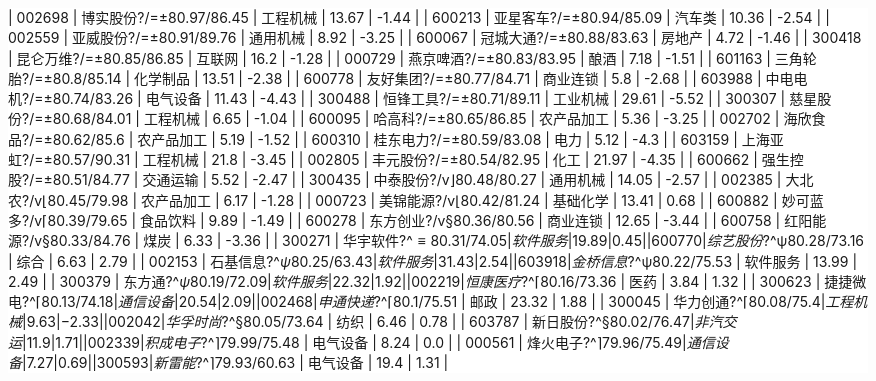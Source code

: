 | 002698 | 博实股份?/=±80.97/86.45  |  工程机械  | 13.67  | -1.44  |
| 600213 | 亚星客车?/=±80.94/85.09  |   汽车类   | 10.36  | -2.54  |
| 002559 | 亚威股份?/=±80.91/89.76  |  通用机械  |  8.92  | -3.25  |
| 600067 | 冠城大通?/=±80.88/83.63  |   房地产   |  4.72  | -1.46  |
| 300418 | 昆仑万维?/=±80.85/86.85  |   互联网   |  16.2  | -1.28  |
| 000729 | 燕京啤酒?/=±80.83/83.95  |    酿酒    |  7.18  | -1.51  |
| 601163 |  三角轮胎?/=±80.8/85.14  |  化学制品  | 13.51  | -2.38  |
| 600778 | 友好集团?/=±80.77/84.71  |  商业连锁  |  5.8   | -2.68  |
| 603988 | 中电电机?/=±80.74/83.26  |  电气设备  | 11.43  | -4.43  |
| 300488 | 恒锋工具?/=±80.71/89.11  |  工业机械  | 29.61  | -5.52  |
| 300307 | 慈星股份?/=±80.68/84.01  |  工程机械  |  6.65  | -1.04  |
| 600095 |  哈高科?/=±80.65/86.85   | 农产品加工 |  5.36  | -3.25  |
| 002702 |  海欣食品?/=±80.62/85.6  | 农产品加工 |  5.19  | -1.52  |
| 600310 | 桂东电力?/=±80.59/83.08  |    电力    |  5.12  |  -4.3  |
| 603159 | 上海亚虹?/=±80.57/90.31  |  工程机械  |  21.8  | -3.45  |
| 002805 | 丰元股份?/=±80.54/82.95  |    化工    | 21.97  | -4.35  |
| 600662 | 强生控股?/=±80.51/84.77  |  交通运输  |  5.52  | -2.47  |
| 300435 | 中泰股份?/v⌋80.48/80.27  |  通用机械  | 14.05  | -2.57  |
| 002385 |  大北农?/v⌊80.45/79.98   | 农产品加工 |  6.17  | -1.28  |
| 000723 | 美锦能源?/v⌊80.42/81.24  |  基础化学  | 13.41  |  0.68  |
| 600882 | 妙可蓝多?/v⌈80.39/79.65  |  食品饮料  |  9.89  | -1.49  |
| 600278 | 东方创业?/v§80.36/80.56  |  商业连锁  | 12.65  | -3.44  |
| 600758 | 红阳能源?/v§80.33/84.76  |    煤炭    |  6.33  | -3.36  |
| 300271 | 华宇软件?\^$≡80.31/74.05 |  软件服务  | 19.89  |  0.45  |
| 600770 | 综艺股份?\^$ψ80.28/73.16 |    综合    |  6.63  |  2.79  |
| 002153 | 石基信息?\^$ψ80.25/63.43 |  软件服务  | 31.43  |  2.54  |
| 603918 | 金桥信息?\^$ψ80.22/75.53 |  软件服务  | 13.99  |  2.49  |
| 300379 |  东方通?\^$ψ80.19/72.09  |  软件服务  | 22.32  |  1.92  |
| 002219 | 恒康医疗?\^$⌈80.16/73.36 |    医药    |  3.84  |  1.32  |
| 300623 | 捷捷微电?\^$⌈80.13/74.18 |  通信设备  | 20.54  |  2.09  |
| 002468 | 申通快递?\^$⌈80.1/75.51  |    邮政    | 23.32  |  1.88  |
| 300045 | 华力创通?\^$⌈80.08/75.4  |  工程机械  |  9.63  | -2.33  |
| 002042 | 华孚时尚?\^$§80.05/73.64 |    纺织    |  6.46  |  0.78  |
| 603787 | 新日股份?\^$§80.02/76.47 |  非汽交运  |  11.9  |  1.71  |
| 002339 | 积成电子?\^$⌉79.99/75.48 |  电气设备  |  8.24  |  0.0   |
| 000561 | 烽火电子?\^$⌉79.96/75.49 |  通信设备  |  7.27  |  0.69  |
| 300593 |  新雷能?\^$⌉79.93/60.63  |  电气设备  |  19.4  |  1.31  |